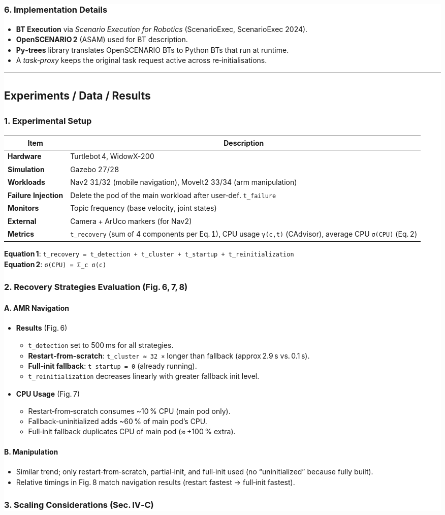 ### 6. Implementation Details  

- **BT Execution** via *Scenario Execution for Robotics* (ScenarioExec, ScenarioExec 2024).  
- **OpenSCENARIO 2** (ASAM) used for BT description.  
- **Py‑trees** library translates OpenSCENARIO BTs to Python BTs that run at runtime.  
- A *task‑proxy* keeps the original task request active across re‑initialisations.  

---  

## Experiments / Data / Results  

### 1. Experimental Setup  

| Item | Description |
|------|-------------|
| **Hardware** | Turtlebot 4, WidowX‑200 |
| **Simulation** | Gazebo 27/28 |
| **Workloads** | Nav2 31/32 (mobile navigation), MoveIt2 33/34 (arm manipulation) |
| **Failure Injection** | Delete the pod of the main workload after user‑def. `t_failure` |
| **Monitors** | Topic frequency (base velocity, joint states) |
| **External** | Camera + ArUco markers (for Nav2) |
| **Metrics** | `t_recovery` (sum of 4 components per Eq. 1), CPU usage `γ(c,t)` (CAdvisor), average CPU `σ(CPU)` (Eq. 2) |

**Equation 1**: `t_recovery = t_detection + t_cluster + t_startup + t_reinitialization`  
**Equation 2**: `σ(CPU) = Σ_c σ(c)`  

### 2. Recovery Strategies Evaluation (Fig. 6, 7, 8)  

#### A. AMR Navigation  

- **Results** (Fig. 6)  
  * `t_detection` set to 500 ms for all strategies.  
  * **Restart‑from‑scratch**: `t_cluster ≈ 32 ×` longer than fallback (approx 2.9 s vs. 0.1 s).  
  * **Full‑init fallback**: `t_startup = 0` (already running).  
  * `t_reinitialization` decreases linearly with greater fallback init level.  

- **CPU Usage** (Fig. 7)  
  * Restart‑from‑scratch consumes ~10 % CPU (main pod only).  
  * Fallback-uninitialized adds ~60 % of main pod’s CPU.  
  * Full‑init fallback duplicates CPU of main pod (≈ +100 % extra).  

#### B. Manipulation  

- Similar trend; only restart‑from‑scratch, partial‑init, and full‑init used (no “uninitialized” because fully built).  
- Relative timings in Fig. 8 match navigation results (restart fastest → full‑init fastest).  

### 3. Scaling Considerations (Sec. IV‑C)  

